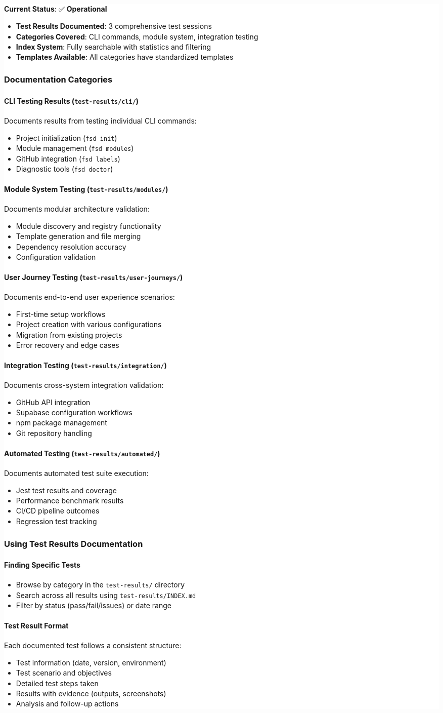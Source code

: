 **Current Status**: ✅ **Operational**
- **Test Results Documented**: 3 comprehensive test sessions
- **Categories Covered**: CLI commands, module system, integration testing
- **Index System**: Fully searchable with statistics and filtering
- **Templates Available**: All categories have standardized templates

### Documentation Categories

#### CLI Testing Results (`test-results/cli/`)
Documents results from testing individual CLI commands:
- Project initialization (`fsd init`)
- Module management (`fsd modules`)
- GitHub integration (`fsd labels`)
- Diagnostic tools (`fsd doctor`)

#### Module System Testing (`test-results/modules/`)
Documents modular architecture validation:
- Module discovery and registry functionality
- Template generation and file merging
- Dependency resolution accuracy
- Configuration validation

#### User Journey Testing (`test-results/user-journeys/`)
Documents end-to-end user experience scenarios:
- First-time setup workflows
- Project creation with various configurations
- Migration from existing projects
- Error recovery and edge cases

#### Integration Testing (`test-results/integration/`)
Documents cross-system integration validation:
- GitHub API integration
- Supabase configuration workflows
- npm package management
- Git repository handling

#### Automated Testing (`test-results/automated/`)
Documents automated test suite execution:
- Jest test results and coverage
- Performance benchmark results
- CI/CD pipeline outcomes
- Regression test tracking

### Using Test Results Documentation

#### Finding Specific Tests
- Browse by category in the `test-results/` directory
- Search across all results using `test-results/INDEX.md`
- Filter by status (pass/fail/issues) or date range

#### Test Result Format
Each documented test follows a consistent structure:
- Test information (date, version, environment)
- Test scenario and objectives
- Detailed test steps taken
- Results with evidence (outputs, screenshots)
- Analysis and follow-up actions
